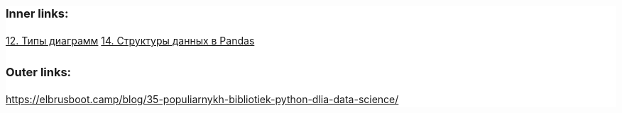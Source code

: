 ### Inner links:
[12. Типы диаграмм](2.%20Theory/Big%20Data/12.%20Типы%20диаграмм.md)
[14. Структуры данных в Pandas](2.%20Theory/Big%20Data/14.%20Структуры%20данных%20в%20Pandas.md)
### Outer links:
https://elbrusboot.camp/blog/35-populiarnykh-bibliotiek-python-dlia-data-science/